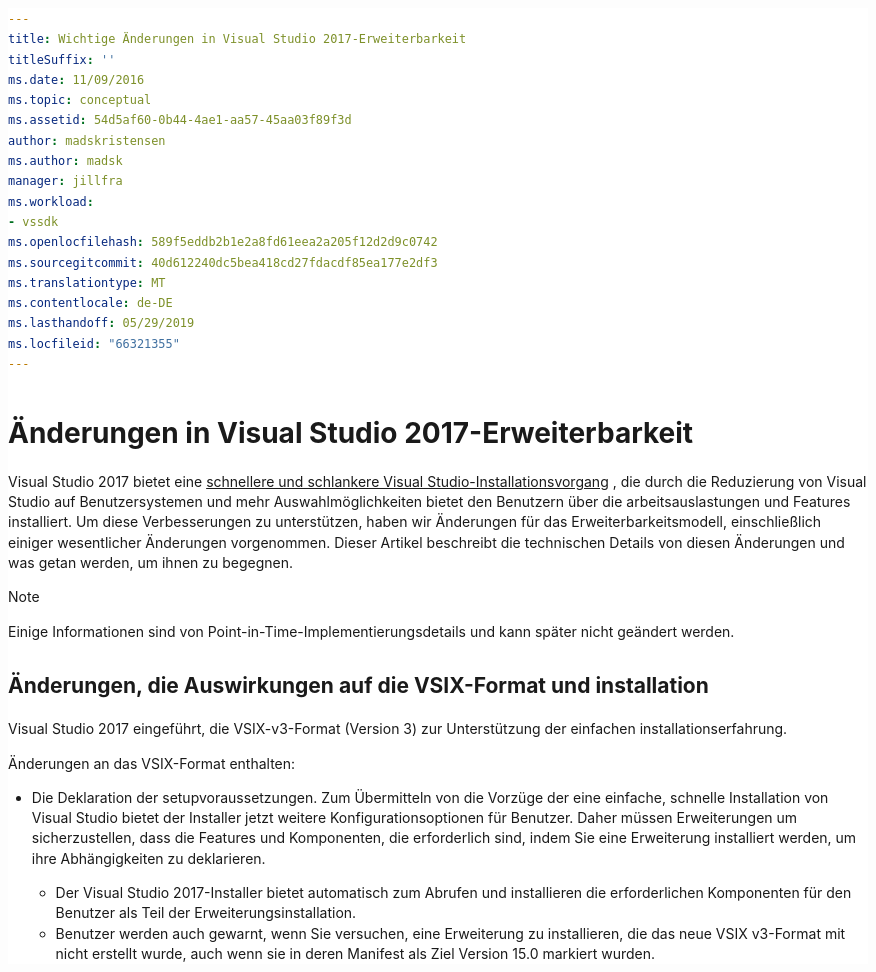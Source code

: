 ```yaml
---
title: Wichtige Änderungen in Visual Studio 2017-Erweiterbarkeit
titleSuffix: ''
ms.date: 11/09/2016
ms.topic: conceptual
ms.assetid: 54d5af60-0b44-4ae1-aa57-45aa03f89f3d
author: madskristensen
ms.author: madsk
manager: jillfra
ms.workload:
- vssdk
ms.openlocfilehash: 589f5eddb2b1e2a8fd61eea2a205f12d2d9c0742
ms.sourcegitcommit: 40d612240dc5bea418cd27fdacdf85ea177e2df3
ms.translationtype: MT
ms.contentlocale: de-DE
ms.lasthandoff: 05/29/2019
ms.locfileid: "66321355"
---
```

# <a name="changes-in-visual-studio-2017-extensibility"></a>Änderungen in Visual Studio 2017-Erweiterbarkeit

Visual Studio 2017 bietet eine [schnellere und schlankere Visual Studio-Installationsvorgang](https://devblogs.microsoft.com/visualstudio/faster-leaner-visual-studio-installer) , die durch die Reduzierung von Visual Studio auf Benutzersystemen und mehr Auswahlmöglichkeiten bietet den Benutzern über die arbeitsauslastungen und Features installiert. Um diese Verbesserungen zu unterstützen, haben wir Änderungen für das Erweiterbarkeitsmodell, einschließlich einiger wesentlicher Änderungen vorgenommen. Dieser Artikel beschreibt die technischen Details von diesen Änderungen und was getan werden, um ihnen zu begegnen.

> [!NOTE]
> Einige Informationen sind von Point-in-Time-Implementierungsdetails und kann später nicht geändert werden.

## <a name="changes-affecting-vsix-format-and-installation"></a>Änderungen, die Auswirkungen auf die VSIX-Format und installation

Visual Studio 2017 eingeführt, die VSIX-v3-Format (Version 3) zur Unterstützung der einfachen installationserfahrung.

Änderungen an das VSIX-Format enthalten:

* Die Deklaration der setupvoraussetzungen. Zum Übermitteln von die Vorzüge der eine einfache, schnelle Installation von Visual Studio bietet der Installer jetzt weitere Konfigurationsoptionen für Benutzer. Daher müssen Erweiterungen um sicherzustellen, dass die Features und Komponenten, die erforderlich sind, indem Sie eine Erweiterung installiert werden, um ihre Abhängigkeiten zu deklarieren.

  * Der Visual Studio 2017-Installer bietet automatisch zum Abrufen und installieren die erforderlichen Komponenten für den Benutzer als Teil der Erweiterungsinstallation.
  * Benutzer werden auch gewarnt, wenn Sie versuchen, eine Erweiterung zu installieren, die das neue VSIX v3-Format mit nicht erstellt wurde, auch wenn sie in deren Manifest als Ziel Version 15.0 markiert wurden.
